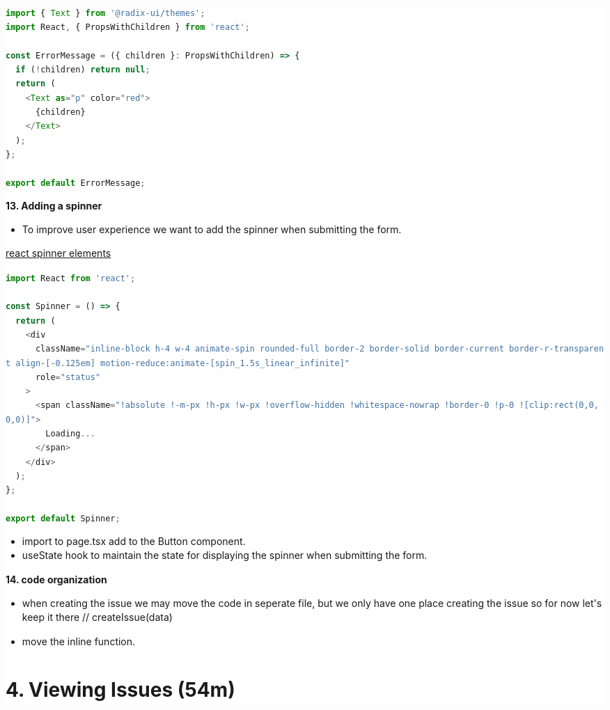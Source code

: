```javascript
import { Text } from '@radix-ui/themes';
import React, { PropsWithChildren } from 'react';

const ErrorMessage = ({ children }: PropsWithChildren) => {
  if (!children) return null;
  return (
    <Text as="p" color="red">
      {children}
    </Text>
  );
};

export default ErrorMessage;
```

**13. Adding a spinner**

- To improve user experience we want to add the spinner when submitting the form.

[react spinner elements](https://tw-elements.com/docs/standard/components/spinners/)

```javascript
import React from 'react';

const Spinner = () => {
  return (
    <div
      className="inline-block h-4 w-4 animate-spin rounded-full border-2 border-solid border-current border-r-transparent align-[-0.125em] motion-reduce:animate-[spin_1.5s_linear_infinite]"
      role="status"
    >
      <span className="!absolute !-m-px !h-px !w-px !overflow-hidden !whitespace-nowrap !border-0 !p-0 ![clip:rect(0,0,0,0)]">
        Loading...
      </span>
    </div>
  );
};

export default Spinner;
```

- import to page.tsx add to the Button component.
- useState hook to maintain the state for displaying the spinner when submitting the form.

**14. code organization**

- when creating the issue we may move the code in seperate file, but we only have one place creating the issue so for now let's keep it there
  // createIssue(data)

- move the inline function.

# 4. Viewing Issues (54m)
